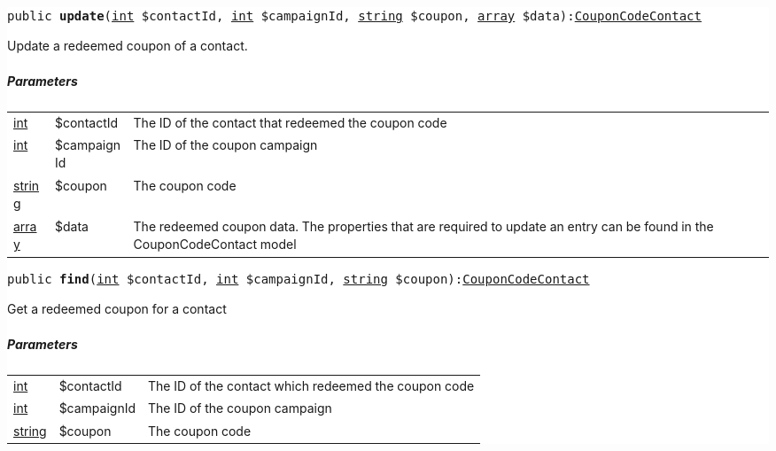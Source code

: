 
<pre>public <strong>update</strong>(<a target="_blank" href="http://php.net/int">int</a> $contactId, <a target="_blank" href="http://php.net/int">int</a> $campaignId, <a target="_blank" href="http://php.net/string">string</a> $coupon, <a target="_blank" href="http://php.net/array">array</a> $data):<a href="order#order_models_couponcodecontact">CouponCodeContact</a>
</pre>
    
Update a redeemed coupon of a contact.
    
##### <strong>Parameters</strong>
    
<table class="table table-condensed">    <tr>
        <td><a target="_blank" href="http://php.net/int">int</a></td>
        <td>$contactId</td>
        <td>The ID of the contact that redeemed the coupon code</td>
    </tr>
    <tr>
        <td><a target="_blank" href="http://php.net/int">int</a></td>
        <td>$campaignId</td>
        <td>The ID of the coupon campaign</td>
    </tr>
    <tr>
        <td><a target="_blank" href="http://php.net/string">string</a></td>
        <td>$coupon</td>
        <td>The coupon code</td>
    </tr>
    <tr>
        <td><a target="_blank" href="http://php.net/array">array</a></td>
        <td>$data</td>
        <td>The redeemed coupon data. The properties that are required to update an entry can be found in the CouponCodeContact model</td>
    </tr>
</table>


<pre>public <strong>find</strong>(<a target="_blank" href="http://php.net/int">int</a> $contactId, <a target="_blank" href="http://php.net/int">int</a> $campaignId, <a target="_blank" href="http://php.net/string">string</a> $coupon):<a href="order#order_models_couponcodecontact">CouponCodeContact</a>
</pre>
    
Get a redeemed coupon for a contact
    
##### <strong>Parameters</strong>
    
<table class="table table-condensed">    <tr>
        <td><a target="_blank" href="http://php.net/int">int</a></td>
        <td>$contactId</td>
        <td>The ID of the contact which redeemed the coupon code</td>
    </tr>
    <tr>
        <td><a target="_blank" href="http://php.net/int">int</a></td>
        <td>$campaignId</td>
        <td>The ID of the coupon campaign</td>
    </tr>
    <tr>
        <td><a target="_blank" href="http://php.net/string">string</a></td>
        <td>$coupon</td>
        <td>The coupon code</td>
    </tr>
</table>
